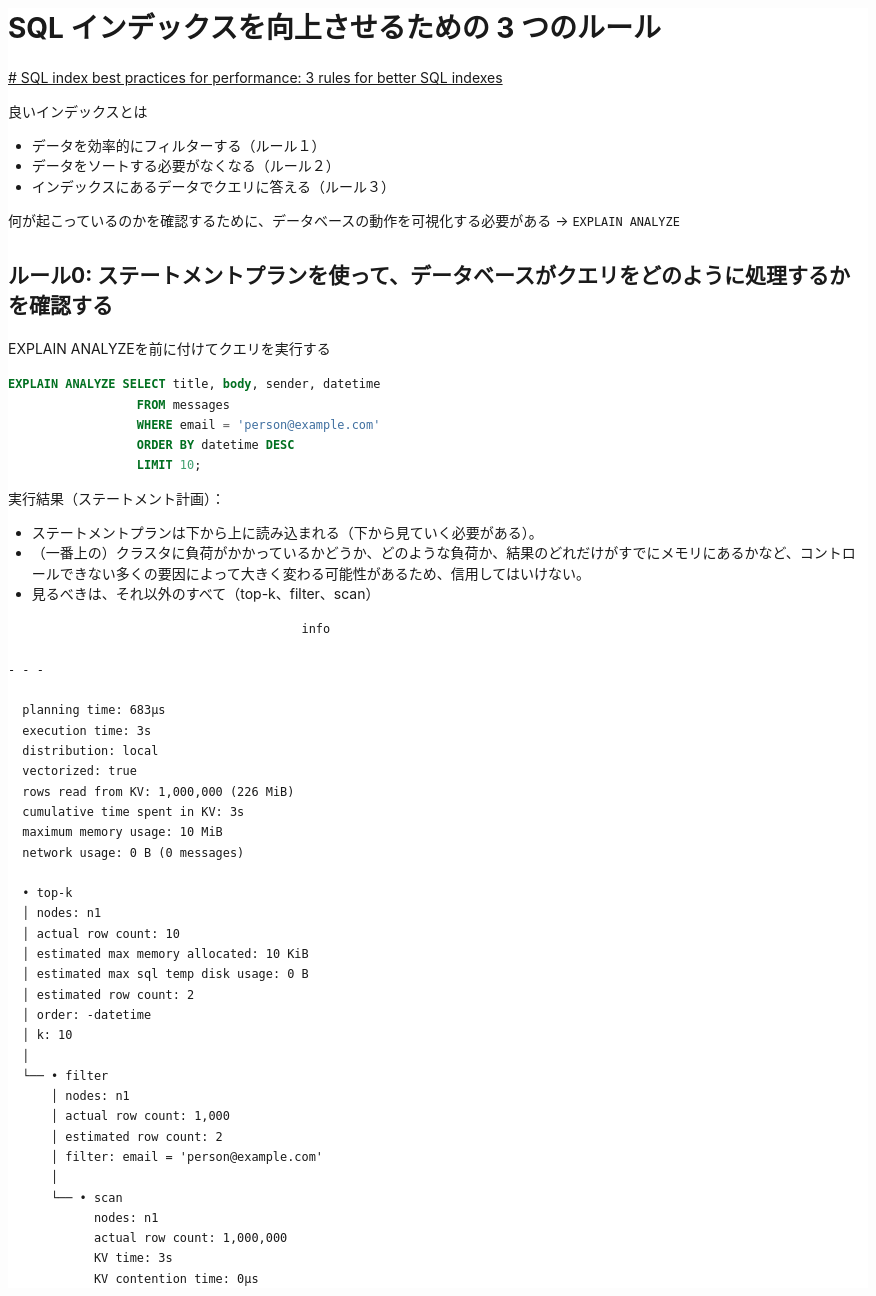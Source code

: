 
# SQL インデックスを向上させるための 3 つのルール

[# SQL index best practices for performance: 3 rules for better SQL indexes](https://www.cockroachlabs.com/blog/sql-performance-best-practices/?ref=dailydev)

良いインデックスとは  
- データを効率的にフィルターする（ルール１）
- データをソートする必要がなくなる（ルール２）
- インデックスにあるデータでクエリに答える（ルール３）

何が起こっているのかを確認するために、データベースの動作を可視化する必要がある → `EXPLAIN ANALYZE`
## ルール0: ステートメントプランを使って、データベースがクエリをどのように処理するかを確認する

EXPLAIN ANALYZEを前に付けてクエリを実行する

```sql
EXPLAIN ANALYZE SELECT title, body, sender, datetime 
                  FROM messages
                  WHERE email = 'person@example.com'
                  ORDER BY datetime DESC
                  LIMIT 10;
```

実行結果（ステートメント計画）：

- ステートメントプランは下から上に読み込まれる（下から見ていく必要がある）。
- （一番上の）クラスタに負荷がかかっているかどうか、どのような負荷か、結果のどれだけがすでにメモリにあるかなど、コントロールできない多くの要因によって大きく変わる可能性があるため、信用してはいけない。
- 見るべきは、それ以外のすべて（top-k、filter、scan）

```
                                         info

- - -

  planning time: 683µs
  execution time: 3s
  distribution: local
  vectorized: true
  rows read from KV: 1,000,000 (226 MiB)
  cumulative time spent in KV: 3s
  maximum memory usage: 10 MiB
  network usage: 0 B (0 messages)

  • top-k
  │ nodes: n1
  │ actual row count: 10
  │ estimated max memory allocated: 10 KiB
  │ estimated max sql temp disk usage: 0 B
  │ estimated row count: 2
  │ order: -datetime
  │ k: 10
  │
  └── • filter
      │ nodes: n1
      │ actual row count: 1,000
      │ estimated row count: 2
      │ filter: email = 'person@example.com'
      │
      └── • scan
            nodes: n1
            actual row count: 1,000,000
            KV time: 3s
            KV contention time: 0µs
```